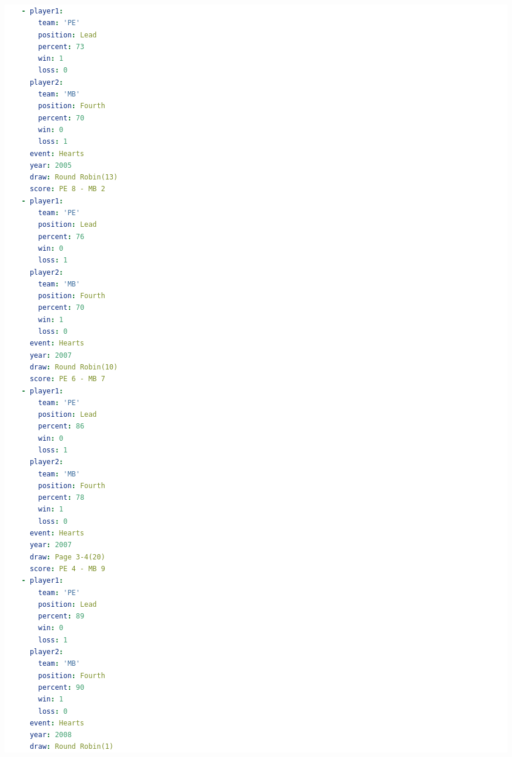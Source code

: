 ```yaml
    - player1:
        team: 'PE'
        position: Lead
        percent: 73
        win: 1
        loss: 0
      player2:
        team: 'MB'
        position: Fourth
        percent: 70
        win: 0
        loss: 1
      event: Hearts
      year: 2005
      draw: Round Robin(13)
      score: PE 8 - MB 2
    - player1:
        team: 'PE'
        position: Lead
        percent: 76
        win: 0
        loss: 1
      player2:
        team: 'MB'
        position: Fourth
        percent: 70
        win: 1
        loss: 0
      event: Hearts
      year: 2007
      draw: Round Robin(10)
      score: PE 6 - MB 7
    - player1:
        team: 'PE'
        position: Lead
        percent: 86
        win: 0
        loss: 1
      player2:
        team: 'MB'
        position: Fourth
        percent: 78
        win: 1
        loss: 0
      event: Hearts
      year: 2007
      draw: Page 3-4(20)
      score: PE 4 - MB 9
    - player1:
        team: 'PE'
        position: Lead
        percent: 89
        win: 0
        loss: 1
      player2:
        team: 'MB'
        position: Fourth
        percent: 90
        win: 1
        loss: 0
      event: Hearts
      year: 2008
      draw: Round Robin(1)
```